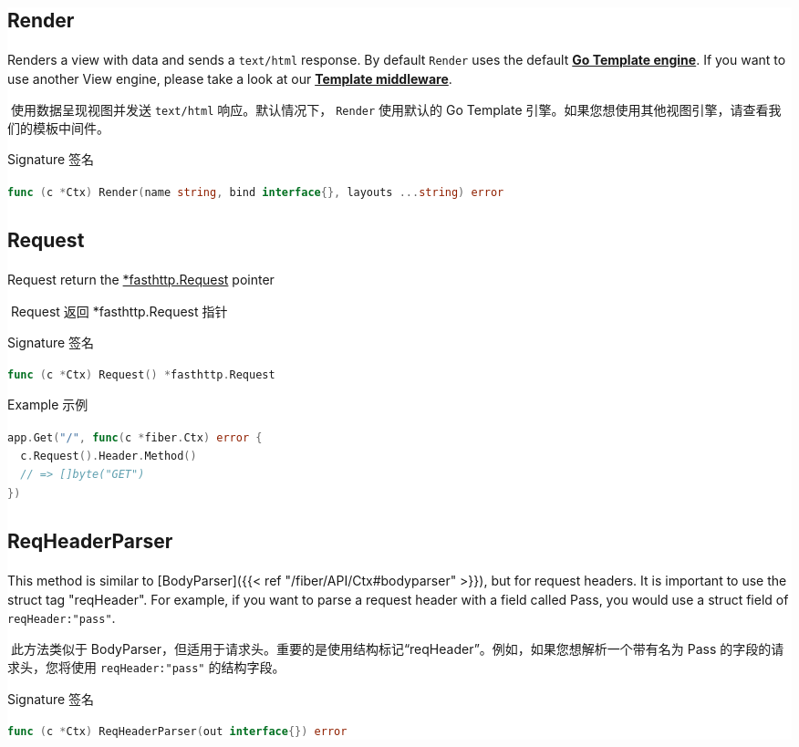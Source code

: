 

## Render

Renders a view with data and sends a `text/html` response. By default `Render` uses the default [**Go Template engine**](https://pkg.go.dev/html/template/). If you want to use another View engine, please take a look at our [**Template middleware**](https://docs.gofiber.io/template).

​	使用数据呈现视图并发送 `text/html` 响应。默认情况下， `Render` 使用默认的 Go Template 引擎。如果您想使用其他视图引擎，请查看我们的模板中间件。

Signature
签名

```go
func (c *Ctx) Render(name string, bind interface{}, layouts ...string) error
```



## Request

Request return the [*fasthttp.Request](https://godoc.org/github.com/valyala/fasthttp#Request) pointer

​	Request 返回 *fasthttp.Request 指针

Signature
签名

```go
func (c *Ctx) Request() *fasthttp.Request
```



Example
示例

```go
app.Get("/", func(c *fiber.Ctx) error {
  c.Request().Header.Method()
  // => []byte("GET")
})
```



## ReqHeaderParser

This method is similar to [BodyParser]({{< ref "/fiber/API/Ctx#bodyparser" >}}), but for request headers. It is important to use the struct tag "reqHeader". For example, if you want to parse a request header with a field called Pass, you would use a struct field of `reqHeader:"pass"`.

​	此方法类似于 BodyParser，但适用于请求头。重要的是使用结构标记“reqHeader”。例如，如果您想解析一个带有名为 Pass 的字段的请求头，您将使用 `reqHeader:"pass"` 的结构字段。

Signature
签名

```go
func (c *Ctx) ReqHeaderParser(out interface{}) error
```

